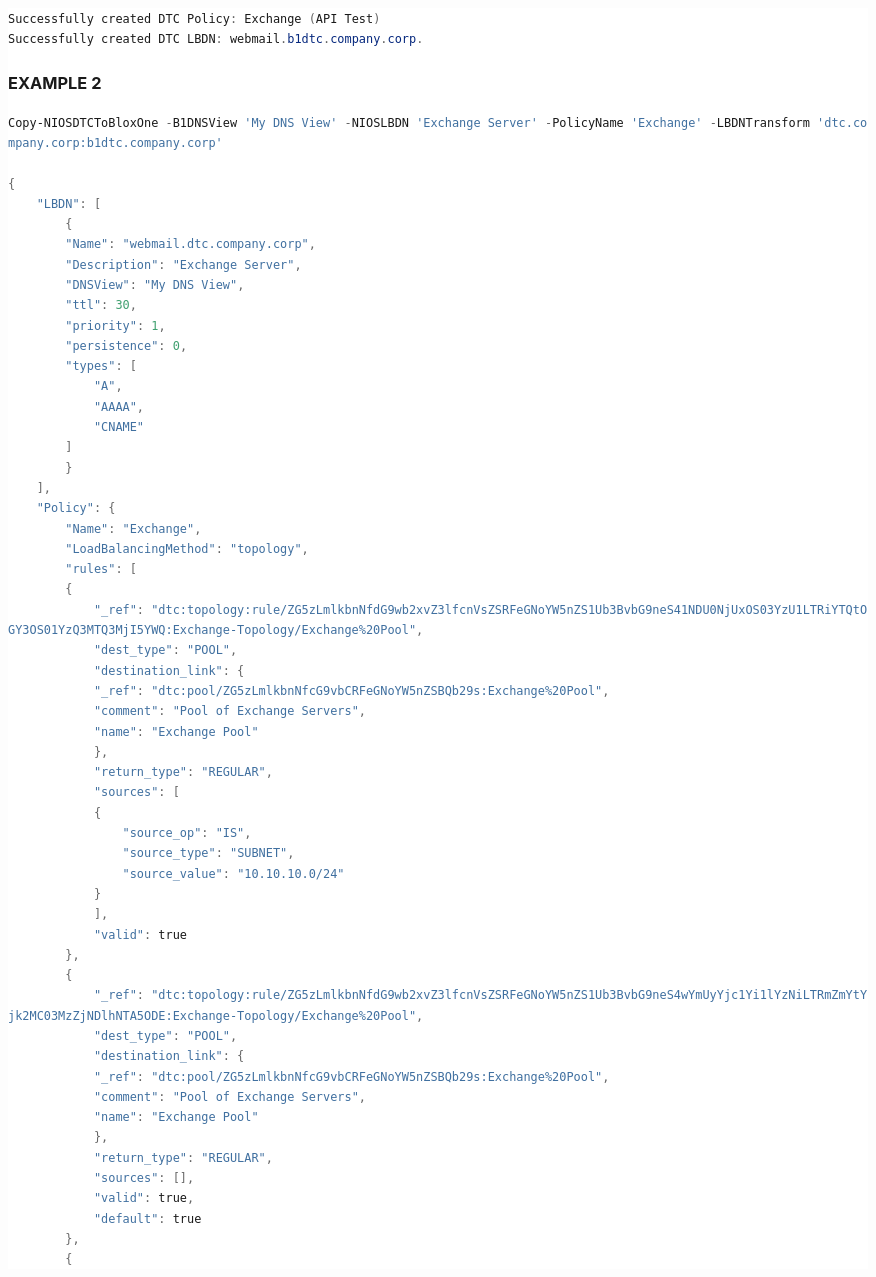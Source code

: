 ```powershell
Successfully created DTC Policy: Exchange (API Test)
Successfully created DTC LBDN: webmail.b1dtc.company.corp.
```

### EXAMPLE 2
```powershell
Copy-NIOSDTCToBloxOne -B1DNSView 'My DNS View' -NIOSLBDN 'Exchange Server' -PolicyName 'Exchange' -LBDNTransform 'dtc.company.corp:b1dtc.company.corp'

{
    "LBDN": [
        {
        "Name": "webmail.dtc.company.corp",
        "Description": "Exchange Server",
        "DNSView": "My DNS View",
        "ttl": 30,
        "priority": 1,
        "persistence": 0,
        "types": [
            "A",
            "AAAA",
            "CNAME"
        ]
        }
    ],
    "Policy": {
        "Name": "Exchange",
        "LoadBalancingMethod": "topology",
        "rules": [
        {
            "_ref": "dtc:topology:rule/ZG5zLmlkbnNfdG9wb2xvZ3lfcnVsZSRFeGNoYW5nZS1Ub3BvbG9neS41NDU0NjUxOS03YzU1LTRiYTQtOGY3OS01YzQ3MTQ3MjI5YWQ:Exchange-Topology/Exchange%20Pool",
            "dest_type": "POOL",
            "destination_link": {
            "_ref": "dtc:pool/ZG5zLmlkbnNfcG9vbCRFeGNoYW5nZSBQb29s:Exchange%20Pool",
            "comment": "Pool of Exchange Servers",
            "name": "Exchange Pool"
            },
            "return_type": "REGULAR",
            "sources": [
            {
                "source_op": "IS",
                "source_type": "SUBNET",
                "source_value": "10.10.10.0/24"
            }
            ],
            "valid": true
        },
        {
            "_ref": "dtc:topology:rule/ZG5zLmlkbnNfdG9wb2xvZ3lfcnVsZSRFeGNoYW5nZS1Ub3BvbG9neS4wYmUyYjc1Yi1lYzNiLTRmZmYtYjk2MC03MzZjNDlhNTA5ODE:Exchange-Topology/Exchange%20Pool",
            "dest_type": "POOL",
            "destination_link": {
            "_ref": "dtc:pool/ZG5zLmlkbnNfcG9vbCRFeGNoYW5nZSBQb29s:Exchange%20Pool",
            "comment": "Pool of Exchange Servers",
            "name": "Exchange Pool"
            },
            "return_type": "REGULAR",
            "sources": [],
            "valid": true,
            "default": true
        },
        {
```